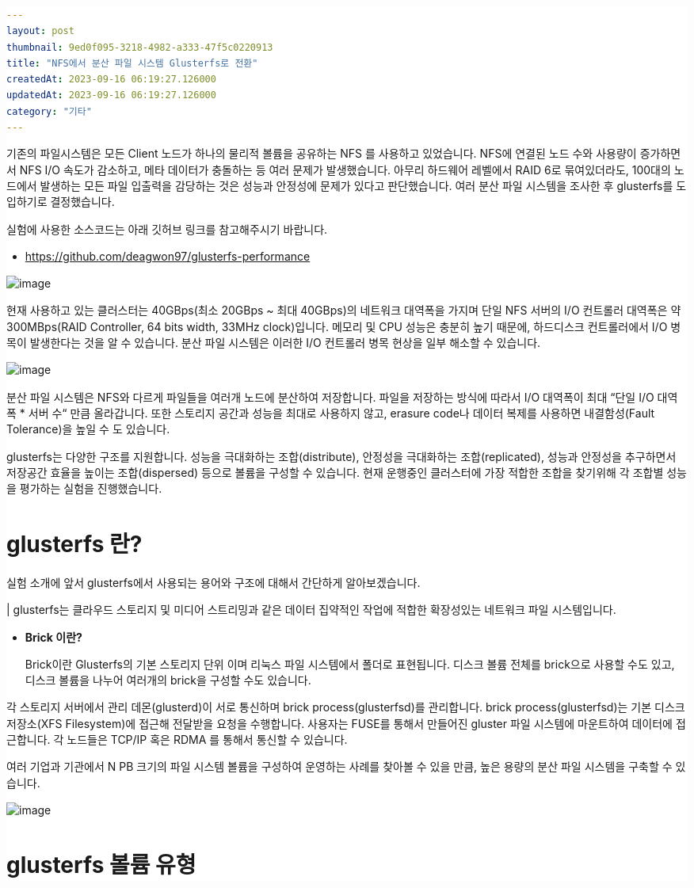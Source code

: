 ```yaml
---
layout: post
thumbnail: 9ed0f095-3218-4982-a333-47f5c0220913
title: "NFS에서 분산 파일 시스템 Glusterfs로 전환"
createdAt: 2023-09-16 06:19:27.126000
updatedAt: 2023-09-16 06:19:27.126000
category: "기타"
---
```

 기존의 파일시스템은 모든 Client 노드가 하나의 물리적 볼륨을 공유하는 NFS 를 사용하고 있었습니다.  NFS에 연결된 노드 수와 사용량이 증가하면서 NFS I/O 속도가 감소하고, 메타 데이터가 충돌하는 등 여러 문제가 발생했습니다. 아무리 하드웨어 레벨에서 RAID 6로 묶여있더라도, 100대의 노드에서 발생하는 모든 파일 입출력을 감당하는 것은 성능과 안정성에 문제가 있다고 판단했습니다. 여러 분산 파일 시스템을 조사한 후 glusterfs를 도입하기로 결정했습니다.

실험에 사용한 소스코드는 아래 깃허브 링크를 참고해주시기 바랍니다.
- https://github.com/deagwon97/glusterfs-performance


<img alt="image" src="/images/b35d3cdf-e3c5-4477-890c-9c5c40f447fd"/>

 현재 사용하고 있는 클러스터는 40GBps(최소 20GBps ~ 최대 40GBps)의 네트워크 대역폭을 가지며 단일 NFS 서버의 I/O 컨트롤러 대역폭은 약 300MBps(RAID Controller, 64 bits width, 33MHz clock)입니다. 메모리 및 CPU 성능은 충분히 높기 때문에, 하드디스크 컨트롤러에서 I/O 병목이 발생한다는 것을 알 수 있습니다. 분산 파일 시스템은 이러한 I/O 컨트롤러 병목 현상을 일부 해소할 수 있습니다. 


<img alt="image" src="/images/9ed0f095-3218-4982-a333-47f5c0220913"/>

분산 파일 시스템은 NFS와 다르게 파일들을 여러개 노드에 분산하여 저장합니다. 파일을 저장하는 방식에 따라서 I/O 대역폭이 최대 “단일 I/O 대역폭 * 서버 수“ 만큼 올라갑니다. 또한 스토리지 공간과 성능을 최대로 사용하지 않고, erasure code나 데이터 복제를 사용하면 내결함성(Fault Tolerance)을 높일 수 도 있습니다. 

 glusterfs는 다양한 구조를 지원합니다. 성능을 극대화하는 조합(distribute), 안정성을 극대화하는 조합(replicated), 성능과 안정성을 추구하면서 저장공간 효율을 높이는 조합(dispersed) 등으로 볼륨을 구성할 수 있습니다. 현재 운행중인 클러스터에 가장 적합한 조합을 찾기위해 각 조합별 성능을 평가하는 실험을 진행했습니다.

# glusterfs 란?

실험 소개에 앞서 glusterfs에서 사용되는 용어와 구조에 대해서 간단하게 알아보겠습니다.

| glusterfs는 클라우드 스토리지 및 미디어 스트리밍과 같은 데이터 집약적인 작업에 적합한 확장성있는 네트워크 파일 시스템입니다. 

- **Brick 이란?**
    
     Brick이란 Glusterfs의 기본 스토리지 단위 이며 리눅스 파일 시스템에서 폴더로 표현됩니다. 디스크 볼륨 전체를 brick으로 사용할 수도 있고, 디스크 볼륨을 나누어 여러개의 brick을 구성할 수도 있습니다.

각 스토리지 서버에서 관리 데몬(glusterd)이 서로 통신하며 brick process(glusterfsd)를 관리합니다. brick process(glusterfsd)는 기본 디스크 저장소(XFS Filesystem)에 접근해 전달받을 요청을 수행합니다. 사용자는 FUSE를 통해서 만들어진 gluster 파일 시스템에 마운트하여 데이터에 접근합니다. 각 노드들은 TCP/IP 혹은 RDMA 를 통해서 통신할 수 있습니다.

 여러 기업과 기관에서 N PB 크기의  파일 시스템 볼륨을 구성하여 운영하는 사례를 찾아볼 수 있을 만큼, 높은 용량의 분산 파일 시스템을 구축할 수 있습니다.


<img alt="image" src="/images/4895724c-f261-4353-9ac2-e85296920991"/>

# glusterfs 볼륨 유형
